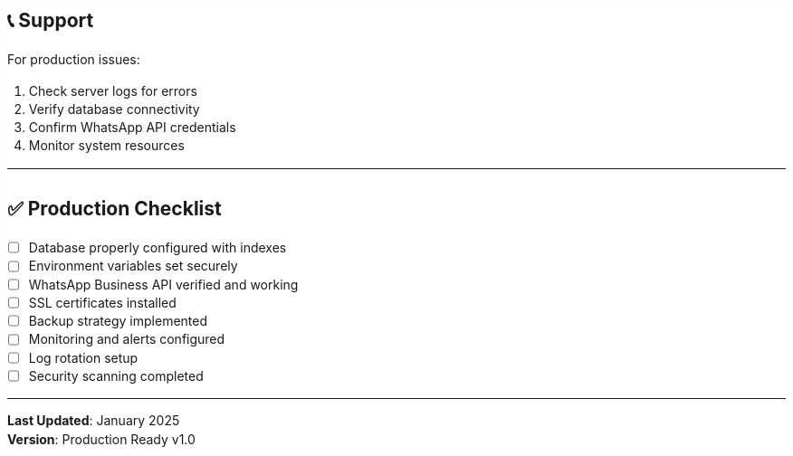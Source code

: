 
## 📞 **Support**

For production issues:
1. Check server logs for errors
2. Verify database connectivity
3. Confirm WhatsApp API credentials
4. Monitor system resources

---

## ✅ **Production Checklist**

- [ ] Database properly configured with indexes
- [ ] Environment variables set securely
- [ ] WhatsApp Business API verified and working
- [ ] SSL certificates installed
- [ ] Backup strategy implemented
- [ ] Monitoring and alerts configured
- [ ] Log rotation setup
- [ ] Security scanning completed

---

**Last Updated**: January 2025  
**Version**: Production Ready v1.0